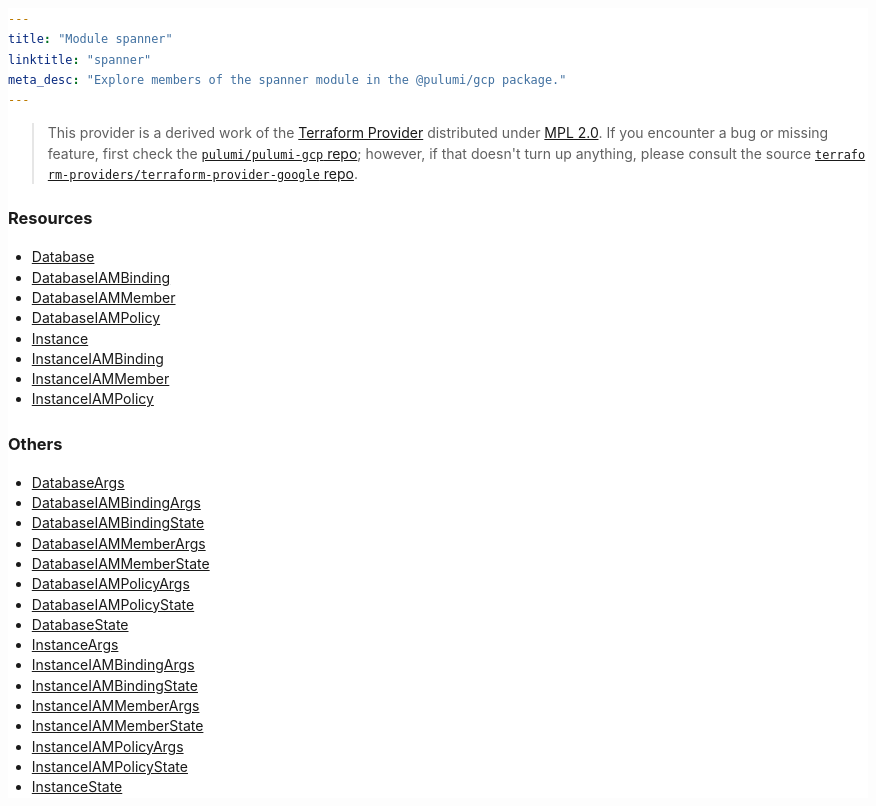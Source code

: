 ```yaml
---
title: "Module spanner"
linktitle: "spanner"
meta_desc: "Explore members of the spanner module in the @pulumi/gcp package."
---
```






> This provider is a derived work of the [Terraform Provider](https://github.com/terraform-providers/terraform-provider-google)
> distributed under [MPL 2.0](https://www.mozilla.org/en-US/MPL/2.0/). If you encounter a bug or missing feature,
> first check the [`pulumi/pulumi-gcp` repo](https://github.com/pulumi/pulumi-gcp/issues); however, if that doesn't turn up anything,
> please consult the source [`terraform-providers/terraform-provider-google` repo](https://github.com/terraform-providers/terraform-provider-google/issues).





<h3>Resources</h3>
<ul class="api">
    <li><a href="#Database"><span class="symbol resource"></span>Database</a></li>
    <li><a href="#DatabaseIAMBinding"><span class="symbol resource"></span>DatabaseIAMBinding</a></li>
    <li><a href="#DatabaseIAMMember"><span class="symbol resource"></span>DatabaseIAMMember</a></li>
    <li><a href="#DatabaseIAMPolicy"><span class="symbol resource"></span>DatabaseIAMPolicy</a></li>
    <li><a href="#Instance"><span class="symbol resource"></span>Instance</a></li>
    <li><a href="#InstanceIAMBinding"><span class="symbol resource"></span>InstanceIAMBinding</a></li>
    <li><a href="#InstanceIAMMember"><span class="symbol resource"></span>InstanceIAMMember</a></li>
    <li><a href="#InstanceIAMPolicy"><span class="symbol resource"></span>InstanceIAMPolicy</a></li>
</ul>


<h3>Others</h3>
<ul class="api">
    <li><a href="#DatabaseArgs"><span class="symbol api"></span>DatabaseArgs</a></li>
    <li><a href="#DatabaseIAMBindingArgs"><span class="symbol api"></span>DatabaseIAMBindingArgs</a></li>
    <li><a href="#DatabaseIAMBindingState"><span class="symbol api"></span>DatabaseIAMBindingState</a></li>
    <li><a href="#DatabaseIAMMemberArgs"><span class="symbol api"></span>DatabaseIAMMemberArgs</a></li>
    <li><a href="#DatabaseIAMMemberState"><span class="symbol api"></span>DatabaseIAMMemberState</a></li>
    <li><a href="#DatabaseIAMPolicyArgs"><span class="symbol api"></span>DatabaseIAMPolicyArgs</a></li>
    <li><a href="#DatabaseIAMPolicyState"><span class="symbol api"></span>DatabaseIAMPolicyState</a></li>
    <li><a href="#DatabaseState"><span class="symbol api"></span>DatabaseState</a></li>
    <li><a href="#InstanceArgs"><span class="symbol api"></span>InstanceArgs</a></li>
    <li><a href="#InstanceIAMBindingArgs"><span class="symbol api"></span>InstanceIAMBindingArgs</a></li>
    <li><a href="#InstanceIAMBindingState"><span class="symbol api"></span>InstanceIAMBindingState</a></li>
    <li><a href="#InstanceIAMMemberArgs"><span class="symbol api"></span>InstanceIAMMemberArgs</a></li>
    <li><a href="#InstanceIAMMemberState"><span class="symbol api"></span>InstanceIAMMemberState</a></li>
    <li><a href="#InstanceIAMPolicyArgs"><span class="symbol api"></span>InstanceIAMPolicyArgs</a></li>
    <li><a href="#InstanceIAMPolicyState"><span class="symbol api"></span>InstanceIAMPolicyState</a></li>
    <li><a href="#InstanceState"><span class="symbol api"></span>InstanceState</a></li>
</ul>
